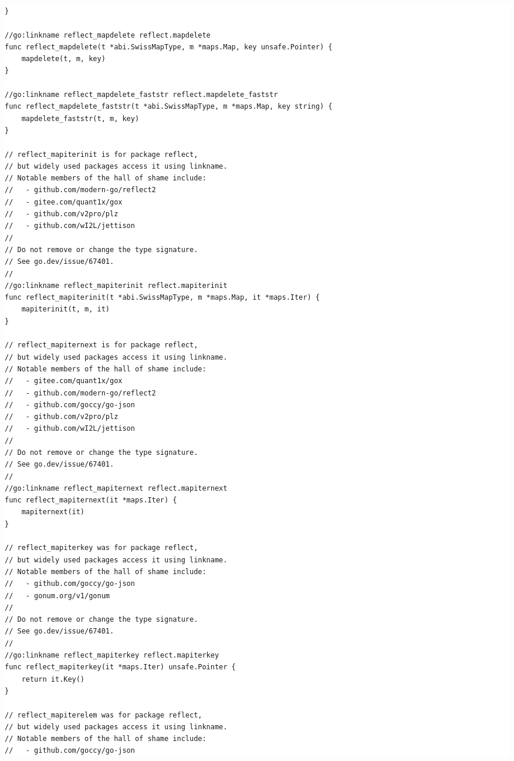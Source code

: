 ```
}

//go:linkname reflect_mapdelete reflect.mapdelete
func reflect_mapdelete(t *abi.SwissMapType, m *maps.Map, key unsafe.Pointer) {
	mapdelete(t, m, key)
}

//go:linkname reflect_mapdelete_faststr reflect.mapdelete_faststr
func reflect_mapdelete_faststr(t *abi.SwissMapType, m *maps.Map, key string) {
	mapdelete_faststr(t, m, key)
}

// reflect_mapiterinit is for package reflect,
// but widely used packages access it using linkname.
// Notable members of the hall of shame include:
//   - github.com/modern-go/reflect2
//   - gitee.com/quant1x/gox
//   - github.com/v2pro/plz
//   - github.com/wI2L/jettison
//
// Do not remove or change the type signature.
// See go.dev/issue/67401.
//
//go:linkname reflect_mapiterinit reflect.mapiterinit
func reflect_mapiterinit(t *abi.SwissMapType, m *maps.Map, it *maps.Iter) {
	mapiterinit(t, m, it)
}

// reflect_mapiternext is for package reflect,
// but widely used packages access it using linkname.
// Notable members of the hall of shame include:
//   - gitee.com/quant1x/gox
//   - github.com/modern-go/reflect2
//   - github.com/goccy/go-json
//   - github.com/v2pro/plz
//   - github.com/wI2L/jettison
//
// Do not remove or change the type signature.
// See go.dev/issue/67401.
//
//go:linkname reflect_mapiternext reflect.mapiternext
func reflect_mapiternext(it *maps.Iter) {
	mapiternext(it)
}

// reflect_mapiterkey was for package reflect,
// but widely used packages access it using linkname.
// Notable members of the hall of shame include:
//   - github.com/goccy/go-json
//   - gonum.org/v1/gonum
//
// Do not remove or change the type signature.
// See go.dev/issue/67401.
//
//go:linkname reflect_mapiterkey reflect.mapiterkey
func reflect_mapiterkey(it *maps.Iter) unsafe.Pointer {
	return it.Key()
}

// reflect_mapiterelem was for package reflect,
// but widely used packages access it using linkname.
// Notable members of the hall of shame include:
//   - github.com/goccy/go-json
```